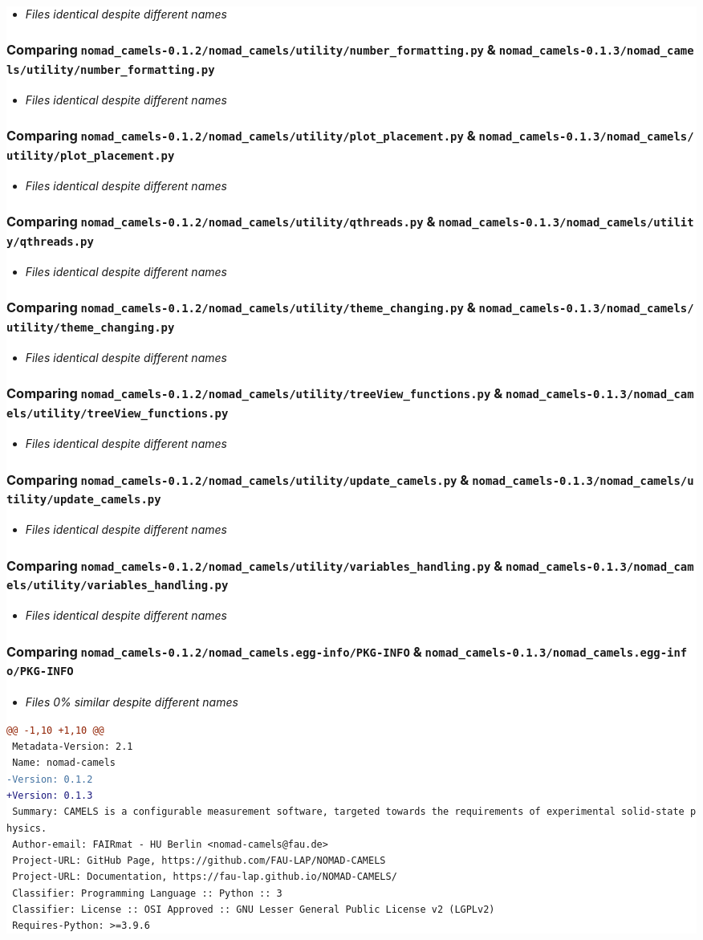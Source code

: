  * *Files identical despite different names*

### Comparing `nomad_camels-0.1.2/nomad_camels/utility/number_formatting.py` & `nomad_camels-0.1.3/nomad_camels/utility/number_formatting.py`

 * *Files identical despite different names*

### Comparing `nomad_camels-0.1.2/nomad_camels/utility/plot_placement.py` & `nomad_camels-0.1.3/nomad_camels/utility/plot_placement.py`

 * *Files identical despite different names*

### Comparing `nomad_camels-0.1.2/nomad_camels/utility/qthreads.py` & `nomad_camels-0.1.3/nomad_camels/utility/qthreads.py`

 * *Files identical despite different names*

### Comparing `nomad_camels-0.1.2/nomad_camels/utility/theme_changing.py` & `nomad_camels-0.1.3/nomad_camels/utility/theme_changing.py`

 * *Files identical despite different names*

### Comparing `nomad_camels-0.1.2/nomad_camels/utility/treeView_functions.py` & `nomad_camels-0.1.3/nomad_camels/utility/treeView_functions.py`

 * *Files identical despite different names*

### Comparing `nomad_camels-0.1.2/nomad_camels/utility/update_camels.py` & `nomad_camels-0.1.3/nomad_camels/utility/update_camels.py`

 * *Files identical despite different names*

### Comparing `nomad_camels-0.1.2/nomad_camels/utility/variables_handling.py` & `nomad_camels-0.1.3/nomad_camels/utility/variables_handling.py`

 * *Files identical despite different names*

### Comparing `nomad_camels-0.1.2/nomad_camels.egg-info/PKG-INFO` & `nomad_camels-0.1.3/nomad_camels.egg-info/PKG-INFO`

 * *Files 0% similar despite different names*

```diff
@@ -1,10 +1,10 @@
 Metadata-Version: 2.1
 Name: nomad-camels
-Version: 0.1.2
+Version: 0.1.3
 Summary: CAMELS is a configurable measurement software, targeted towards the requirements of experimental solid-state physics.
 Author-email: FAIRmat - HU Berlin <nomad-camels@fau.de>
 Project-URL: GitHub Page, https://github.com/FAU-LAP/NOMAD-CAMELS
 Project-URL: Documentation, https://fau-lap.github.io/NOMAD-CAMELS/
 Classifier: Programming Language :: Python :: 3
 Classifier: License :: OSI Approved :: GNU Lesser General Public License v2 (LGPLv2)
 Requires-Python: >=3.9.6
```
